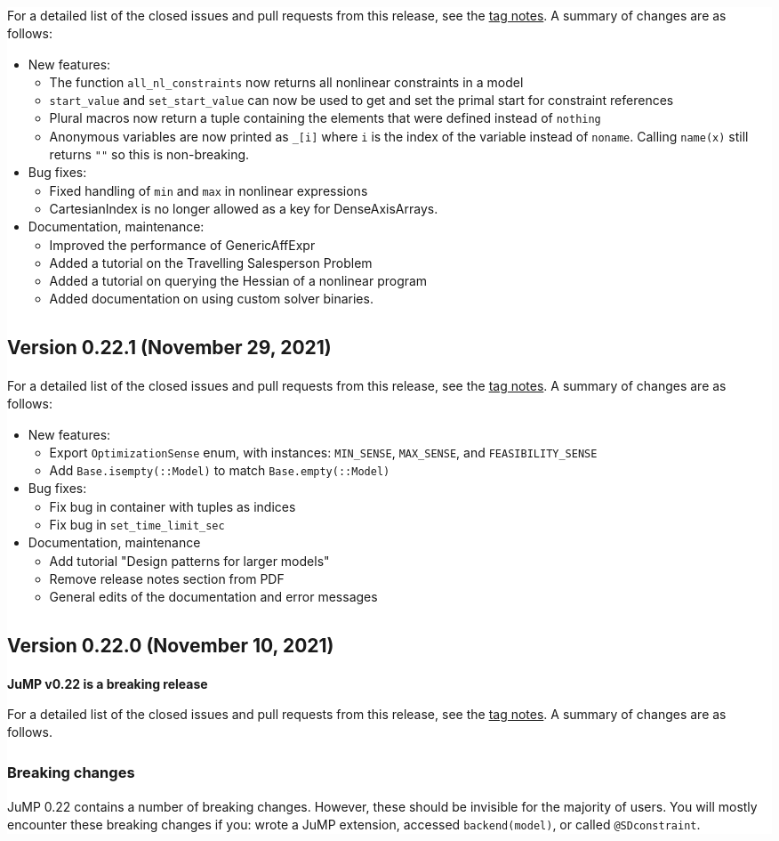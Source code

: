 For a detailed list of the closed issues and pull requests from this release,
see the [tag notes](https://github.com/jump-dev/JuMP.jl/releases/tag/v0.22.2).
A summary of changes are as follows:

- New features:
  - The function `all_nl_constraints` now returns all nonlinear constraints
    in a model
  - `start_value` and `set_start_value` can now be used to get and set the
    primal start for constraint references
  - Plural macros now return a tuple containing the elements that were defined
    instead of `nothing`
  - Anonymous variables are now printed as `_[i]` where `i` is the index of the
    variable instead of `noname`. Calling `name(x)` still returns `""` so this
    is non-breaking.
- Bug fixes:
  - Fixed handling of `min` and `max` in nonlinear expressions
  - CartesianIndex is no longer allowed as a key for DenseAxisArrays.
- Documentation, maintenance:
  - Improved the performance of GenericAffExpr
  - Added a tutorial on the Travelling Salesperson Problem
  - Added a tutorial on querying the Hessian of a nonlinear program
  - Added documentation on using custom solver binaries.

## Version 0.22.1 (November 29, 2021)

For a detailed list of the closed issues and pull requests from this release,
see the [tag notes](https://github.com/jump-dev/JuMP.jl/releases/tag/v0.22.1).
A summary of changes are as follows:

- New features:
  * Export `OptimizationSense` enum, with instances: `MIN_SENSE`, `MAX_SENSE`,
    and `FEASIBILITY_SENSE`
  * Add `Base.isempty(::Model)` to match `Base.empty(::Model)`
- Bug fixes:
  * Fix bug in container with tuples as indices
  * Fix bug in `set_time_limit_sec`
- Documentation, maintenance
  * Add tutorial "Design patterns for larger models"
  * Remove release notes section from PDF
  * General edits of the documentation and error messages

## Version 0.22.0 (November 10, 2021)

**JuMP v0.22 is a breaking release**

For a detailed list of the closed issues and pull requests from this release,
see the [tag notes](https://github.com/jump-dev/JuMP.jl/releases/tag/v0.22.0).
A summary of changes are as follows.

### Breaking changes

JuMP 0.22 contains a number of breaking changes. However, these should be
invisible for the majority of users. You will mostly encounter these breaking
changes if you: wrote a JuMP extension, accessed `backend(model)`, or called
 `@SDconstraint`.
